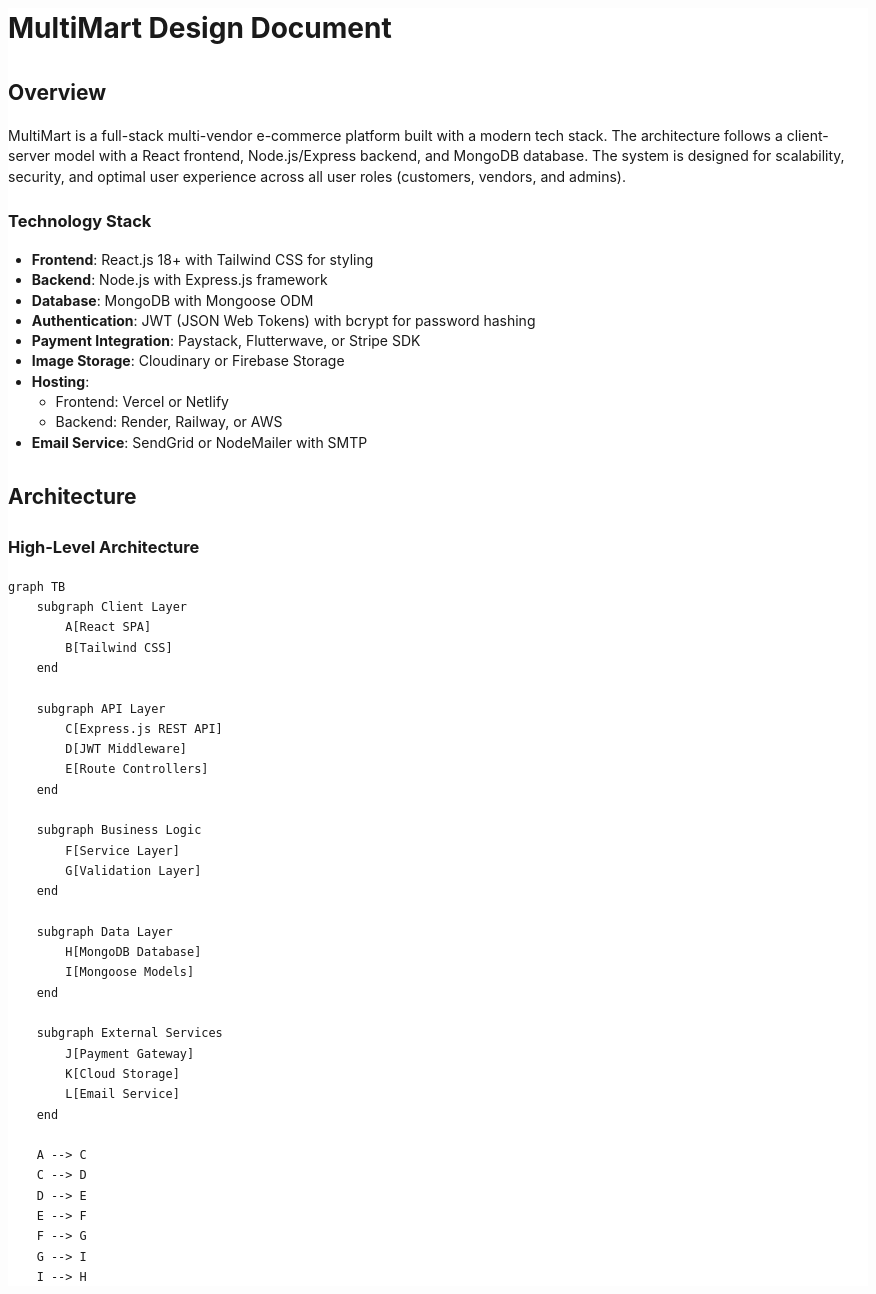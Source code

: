 # MultiMart Design Document

## Overview

MultiMart is a full-stack multi-vendor e-commerce platform built with a modern tech stack. The architecture follows a client-server model with a React frontend, Node.js/Express backend, and MongoDB database. The system is designed for scalability, security, and optimal user experience across all user roles (customers, vendors, and admins).

### Technology Stack

- **Frontend**: React.js 18+ with Tailwind CSS for styling
- **Backend**: Node.js with Express.js framework
- **Database**: MongoDB with Mongoose ODM
- **Authentication**: JWT (JSON Web Tokens) with bcrypt for password hashing
- **Payment Integration**: Paystack, Flutterwave, or Stripe SDK
- **Image Storage**: Cloudinary or Firebase Storage
- **Hosting**: 
  - Frontend: Vercel or Netlify
  - Backend: Render, Railway, or AWS
- **Email Service**: SendGrid or NodeMailer with SMTP

## Architecture

### High-Level Architecture

```mermaid
graph TB
    subgraph Client Layer
        A[React SPA]
        B[Tailwind CSS]
    end
    
    subgraph API Layer
        C[Express.js REST API]
        D[JWT Middleware]
        E[Route Controllers]
    end
    
    subgraph Business Logic
        F[Service Layer]
        G[Validation Layer]
    end
    
    subgraph Data Layer
        H[MongoDB Database]
        I[Mongoose Models]
    end
    
    subgraph External Services
        J[Payment Gateway]
        K[Cloud Storage]
        L[Email Service]
    end
    
    A --> C
    C --> D
    D --> E
    E --> F
    F --> G
    G --> I
    I --> H
```